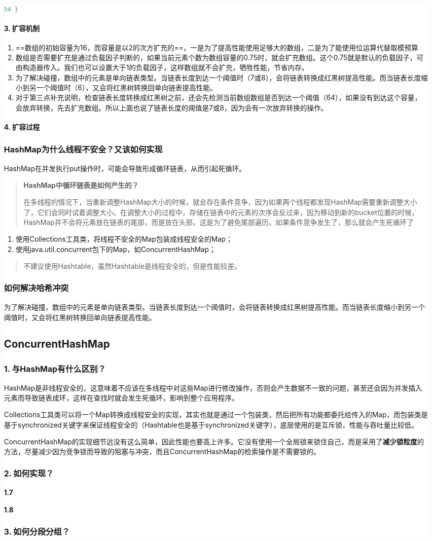 ```java
54 }
```

#### 3. 扩容机制

1. ==数组的初始容量为16，而容量是以2的次方扩充的==，一是为了提高性能使用足够大的数组，二是为了能使用位运算代替取模预算
2. 数组是否需要扩充是通过负载因子判断的，如果当前元素个数为数组容量的0.75时，就会扩充数组。这个0.75就是默认的负载因子，可由构造器传入。我们也可以设置大于1的负载因子，这样数组就不会扩充，牺牲性能，节省内存。
3. 为了解决碰撞，数组中的元素是单向链表类型。当链表长度到达一个阈值时（7或8），会将链表转换成红黑树提高性能。而当链表长度缩小到另一个阈值时（6），又会将红黑树转换回单向链表提高性能。
4. 对于第三点补充说明，检查链表长度转换成红黑树之前，还会先检测当前数组数组是否到达一个阈值（64），如果没有到达这个容量，会放弃转换，先去扩充数组。所以上面也说了链表长度的阈值是7或8，因为会有一次放弃转换的操作。

#### 4. 扩容过程



### HashMap为什么线程不安全？又该如何实现

HashMap在并发执行put操作时，可能会导致形成循环链表，从而引起死循环。

> **HashMap中循环链表是如何产生的？**
>
> 在多线程的情况下，当重新调整HashMap大小的时候，就会存在条件竞争，因为如果两个线程都发现HashMap需要重新调整大小了，它们会同时试着调整大小。在调整大小的过程中，存储在链表中的元素的次序会反过来，因为移动到新的bucket位置的时候，HashMap并不会将元素放在链表的尾部，而是放在头部，这是为了避免尾部遍历。如果条件竞争发生了，那么就会产生死循环了

1. 使用Collections工具类，将线程不安全的Map包装成线程安全的Map；
2. 使用java.util.concurrent包下的Map，如ConcurrentHashMap；

> 不建议使用Hashtable，虽然Hashtable是线程安全的，但是性能较差。



### 如何解决哈希冲突

为了解决碰撞，数组中的元素是单向链表类型。当链表长度到达一个阈值时，会将链表转换成红黑树提高性能。而当链表长度缩小到另一个阈值时，又会将红黑树转换回单向链表提高性能。



## ConcurrentHashMap

### 1. 与HashMap有什么区别？

HashMap是非线程安全的，这意味着不应该在多线程中对这些Map进行修改操作，否则会产生数据不一致的问题，甚至还会因为并发插入元素而导致链表成环，这样在查找时就会发生死循环，影响到整个应用程序。

Collections工具类可以将一个Map转换成线程安全的实现，其实也就是通过一个包装类，然后把所有功能都委托给传入的Map，而包装类是基于synchronized关键字来保证线程安全的（Hashtable也是基于synchronized关键字），底层使用的是互斥锁，性能与吞吐量比较低。

ConcurrentHashMap的实现细节远没有这么简单，因此性能也要高上许多。它没有使用一个全局锁来锁住自己，而是采用了**减少锁粒度**的方法，尽量减少因为竞争锁而导致的阻塞与冲突，而且ConcurrentHashMap的检索操作是不需要锁的。

### 2. 如何实现？

**1.7**

**1.8**

### 3. 如何分段分组？
